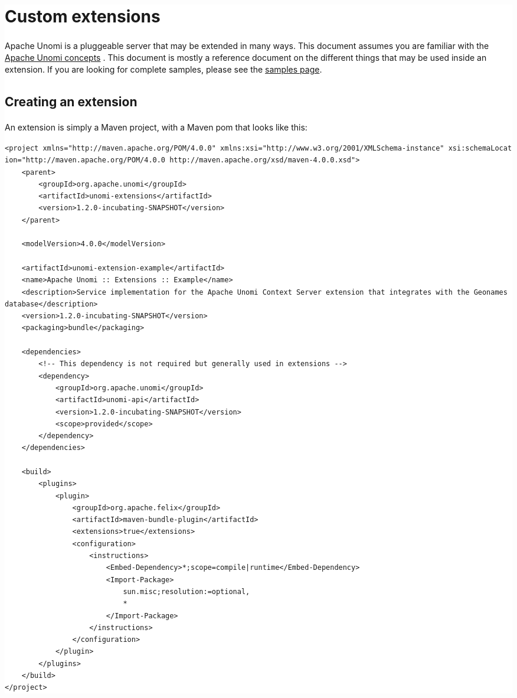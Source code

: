 

# Custom extensions

Apache Unomi is a pluggeable server that may be extended in many ways. This document assumes you are familiar with the 
[Apache Unomi concepts](concepts.html) . This document is mostly a reference document on the different things that may 
be used inside an extension. If you are looking for complete samples, please see the [samples page](samples.html).

## Creating an extension

An extension is simply a Maven project, with a Maven pom that looks like this:

    <project xmlns="http://maven.apache.org/POM/4.0.0" xmlns:xsi="http://www.w3.org/2001/XMLSchema-instance" xsi:schemaLocation="http://maven.apache.org/POM/4.0.0 http://maven.apache.org/xsd/maven-4.0.0.xsd">
        <parent>
            <groupId>org.apache.unomi</groupId>
            <artifactId>unomi-extensions</artifactId>
            <version>1.2.0-incubating-SNAPSHOT</version>
        </parent>
    
        <modelVersion>4.0.0</modelVersion>
    
        <artifactId>unomi-extension-example</artifactId>
        <name>Apache Unomi :: Extensions :: Example</name>
        <description>Service implementation for the Apache Unomi Context Server extension that integrates with the Geonames database</description>
        <version>1.2.0-incubating-SNAPSHOT</version>
        <packaging>bundle</packaging>
    
        <dependencies>
            <!-- This dependency is not required but generally used in extensions -->
            <dependency>
                <groupId>org.apache.unomi</groupId>
                <artifactId>unomi-api</artifactId>
                <version>1.2.0-incubating-SNAPSHOT</version>
                <scope>provided</scope>
            </dependency>    
        </dependencies>
    
        <build>
            <plugins>
                <plugin>
                    <groupId>org.apache.felix</groupId>
                    <artifactId>maven-bundle-plugin</artifactId>
                    <extensions>true</extensions>
                    <configuration>
                        <instructions>
                            <Embed-Dependency>*;scope=compile|runtime</Embed-Dependency>
                            <Import-Package>
                                sun.misc;resolution:=optional,
                                *
                            </Import-Package>
                        </instructions>
                    </configuration>
                </plugin>    
            </plugins>
        </build>
    </project>
